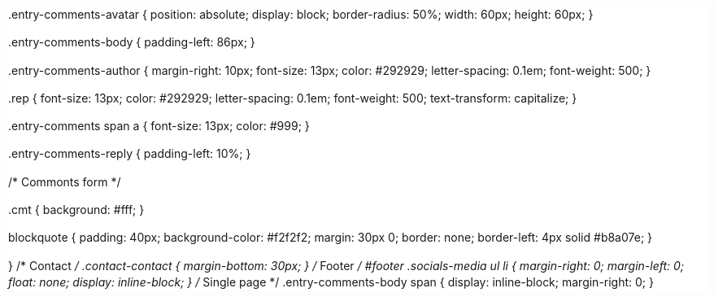.entry-comments-avatar {
  position: absolute;
  display: block;
  border-radius: 50%;
  width: 60px;
  height: 60px;
}

.entry-comments-body {
  padding-left: 86px;
}

.entry-comments-author {
  margin-right: 10px;
  font-size: 13px;
  color: #292929;
  letter-spacing: 0.1em;
  font-weight: 500;
}

.rep {
  font-size: 13px;
  color: #292929;
  letter-spacing: 0.1em;
  font-weight: 500;
  text-transform: capitalize;
}

.entry-comments span a {
  font-size: 13px;
  color: #999;
}

.entry-comments-reply {
  padding-left: 10%;
}

/* Commonts form */

.cmt {
  background: #fff;
}

blockquote {
  padding: 40px;
  background-color: #f2f2f2;
  margin: 30px 0;
  border: none;
  border-left: 4px solid #b8a07e;
}

  }
  /* Contact */
  .contact-contact {
    margin-bottom: 30px;
  }
  /* Footer */
  #footer .socials-media ul li {
    margin-right: 0;
    margin-left: 0;
    float: none;
    display: inline-block;
  }
  /* Single page */
  .entry-comments-body span {
    display: inline-block;
    margin-right: 0;
  }